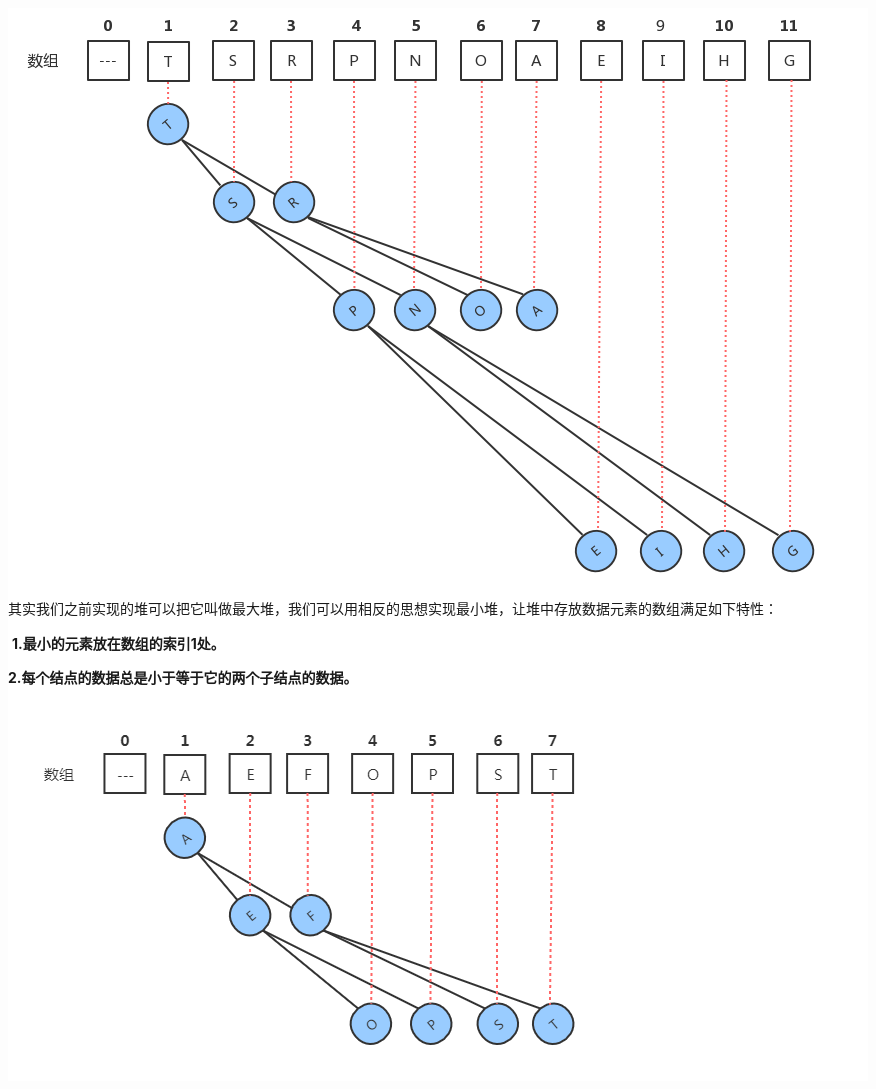 ![](图片/二叉堆表示法.png)

其实我们之前实现的堆可以把它叫做最大堆，我们可以用相反的思想实现最小堆，让堆中存放数据元素的数组满足如下特性：

​	**1.最小的元素放在数组的索引1处。**

​	**2.每个结点的数据总是小于等于它的两个子结点的数据。**

![](图片/最小堆表示.png)
